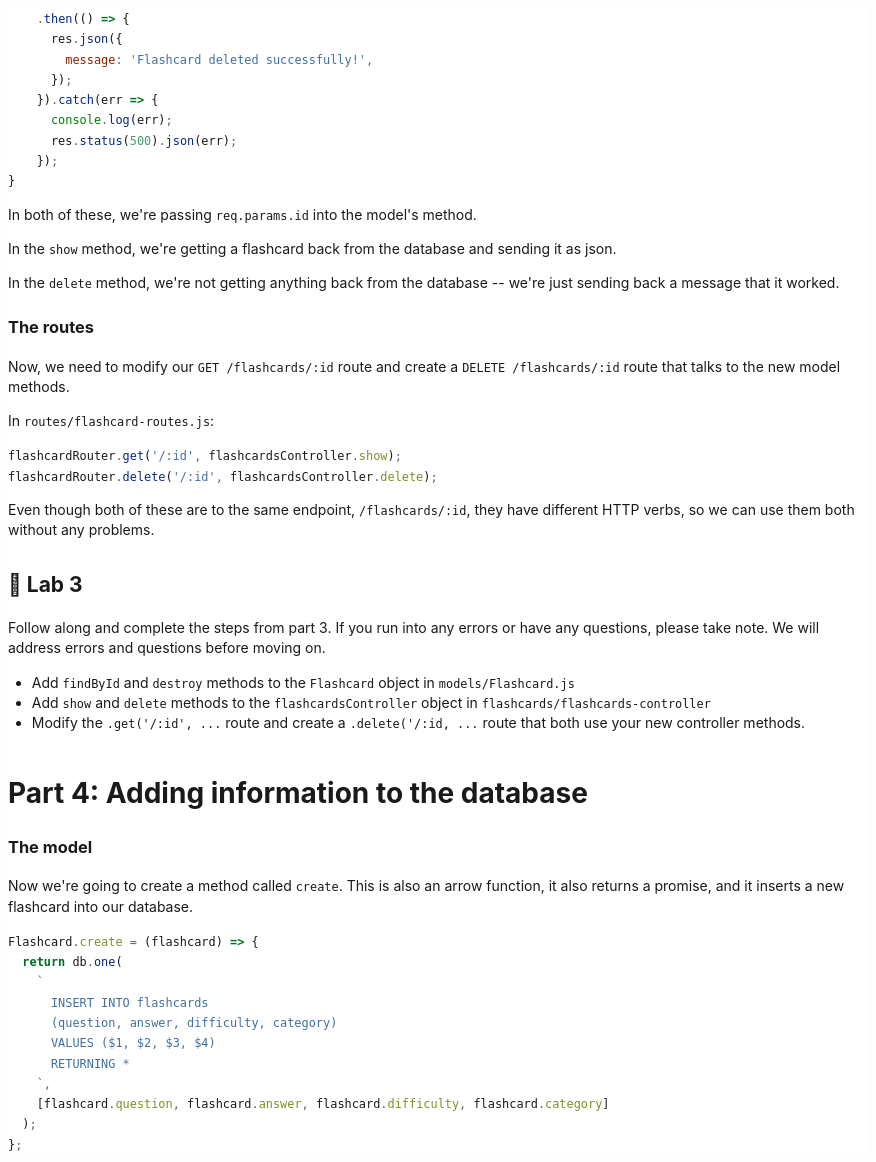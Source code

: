 ```js
    .then(() => {
      res.json({
        message: 'Flashcard deleted successfully!',
      });
    }).catch(err => {
      console.log(err);
      res.status(500).json(err);
    });
}
```

In both of these, we're passing `req.params.id` into the model's method. 

In the `show` method, we're getting a flashcard back from the database and sending it as json.

In the `delete` method, we're not getting anything back from the database -- we're just sending back a message that it worked.


### The routes

Now, we need to modify our `GET /flashcards/:id` route and create a `DELETE /flashcards/:id` route that talks to the new model methods.

In `routes/flashcard-routes.js`:

```js
flashcardRouter.get('/:id', flashcardsController.show);
flashcardRouter.delete('/:id', flashcardsController.delete);
```

Even though both of these are to the same endpoint, `/flashcards/:id`, they have different HTTP verbs, so we can use them both without any problems.

## 🚀 Lab 3

Follow along and complete the steps from part 3. If you run into any errors or have any questions, please take note. We will address errors and questions before moving on.

- Add `findById` and `destroy` methods to the `Flashcard` object in `models/Flashcard.js`
- Add `show` and `delete` methods to the `flashcardsController` object in `flashcards/flashcards-controller`
- Modify the `.get('/:id', ...` route and create a `.delete('/:id, ...` route that both use your new controller methods.

# Part 4: Adding information to the database

### The model

Now we're going to create a method called `create`. This is also an arrow function, it also returns a promise, and it inserts a new flashcard into our database.

```javascript
Flashcard.create = (flashcard) => {
  return db.one(
    `
      INSERT INTO flashcards
      (question, answer, difficulty, category)
      VALUES ($1, $2, $3, $4) 
      RETURNING *
    `,
    [flashcard.question, flashcard.answer, flashcard.difficulty, flashcard.category]
  );
};
```
